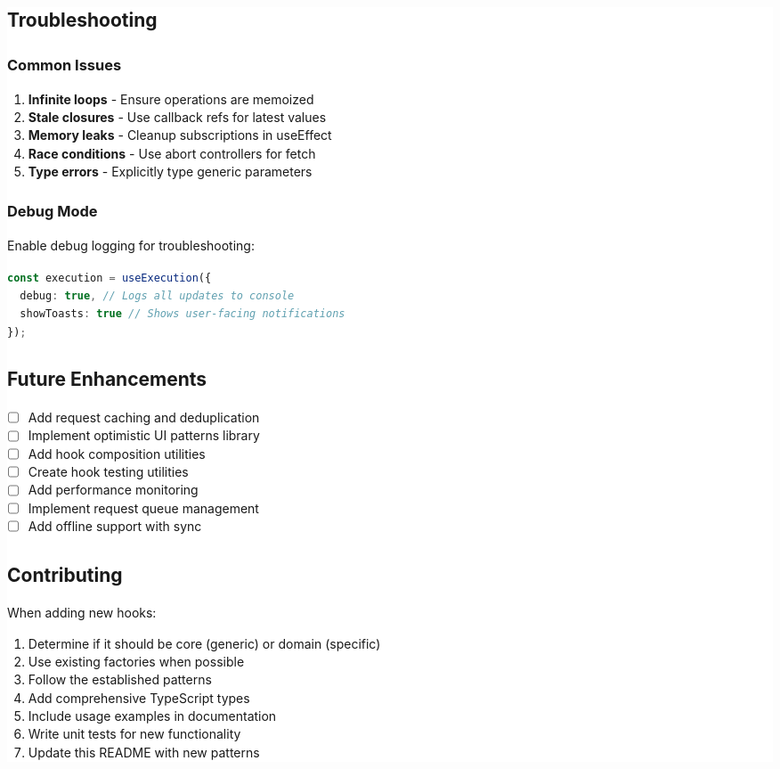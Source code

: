 ## Troubleshooting

### Common Issues

1. **Infinite loops** - Ensure operations are memoized
2. **Stale closures** - Use callback refs for latest values
3. **Memory leaks** - Cleanup subscriptions in useEffect
4. **Race conditions** - Use abort controllers for fetch
5. **Type errors** - Explicitly type generic parameters

### Debug Mode

Enable debug logging for troubleshooting:
```typescript
const execution = useExecution({
  debug: true, // Logs all updates to console
  showToasts: true // Shows user-facing notifications
});
```

## Future Enhancements

- [ ] Add request caching and deduplication
- [ ] Implement optimistic UI patterns library
- [ ] Add hook composition utilities
- [ ] Create hook testing utilities
- [ ] Add performance monitoring
- [ ] Implement request queue management
- [ ] Add offline support with sync

## Contributing

When adding new hooks:
1. Determine if it should be core (generic) or domain (specific)
2. Use existing factories when possible
3. Follow the established patterns
4. Add comprehensive TypeScript types
5. Include usage examples in documentation
6. Write unit tests for new functionality
7. Update this README with new patterns